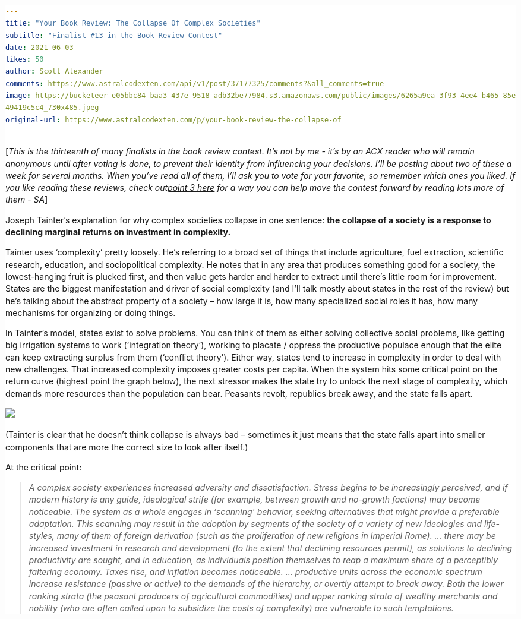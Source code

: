 ```yaml
---
title: "Your Book Review: The Collapse Of Complex Societies"
subtitle: "Finalist #13 in the Book Review Contest"
date: 2021-06-03
likes: 50
author: Scott Alexander
comments: https://www.astralcodexten.com/api/v1/post/37177325/comments?&all_comments=true
image: https://bucketeer-e05bbc84-baa3-437e-9518-adb32be77984.s3.amazonaws.com/public/images/6265a9ea-3f93-4ee4-b465-85e49419c5c4_730x485.jpeg
original-url: https://www.astralcodexten.com/p/your-book-review-the-collapse-of
---
```

[_This is the thirteenth of many finalists in the book review contest. It’s not by me - it’s by an ACX reader who will remain anonymous until after voting is done, to prevent their identity from influencing your decisions. I’ll be posting about two of these a week for several months. When you’ve read all of them, I’ll ask you to vote for your favorite, so remember which ones you liked. If you like reading these reviews, check out[point 3 here](https://astralcodexten.substack.com/p/open-thread-169) for a way you can help move the contest forward by reading lots more of them - SA_] 

Joseph Tainter’s explanation for why complex societies collapse in one sentence: **the collapse of a society is a response to declining marginal returns on investment in complexity.**

Tainter uses ‘complexity’ pretty loosely. He’s referring to a broad set of things that include agriculture, fuel extraction, scientific research, education, and sociopolitical complexity. He notes that in any area that produces something good for a society, the lowest-hanging fruit is plucked first, and then value gets harder and harder to extract until there’s little room for improvement. States are the biggest manifestation and driver of social complexity (and I’ll talk mostly about states in the rest of the review) but he’s talking about the abstract property of a society – how large it is, how many specialized social roles it has, how many mechanisms for organizing or doing things.

In Tainter’s model, states exist to solve problems. You can think of them as either solving collective social problems, like getting big irrigation systems to work (‘integration theory’), working to placate / oppress the productive populace enough that the elite can keep extracting surplus from them (‘conflict theory’). Either way, states tend to increase in complexity in order to deal with new challenges. That increased complexity imposes greater costs per capita. When the system hits some critical point on the return curve (highest point the graph below), the next stressor makes the state try to unlock the next stage of complexity, which demands more resources than the population can bear. Peasants revolt, republics break away, and the state falls apart.

[![](https://substackcdn.com/image/fetch/w_1456,c_limit,f_auto,q_auto:good,fl_progressive:steep/https%3A%2F%2Fbucketeer-e05bbc84-baa3-437e-9518-adb32be77984.s3.amazonaws.com%2Fpublic%2Fimages%2F39c9869d-4ed0-4b5e-b660-44b8b35be972_1144x772.png)](https://substackcdn.com/image/fetch/f_auto,q_auto:good,fl_progressive:steep/https%3A%2F%2Fbucketeer-e05bbc84-baa3-437e-9518-adb32be77984.s3.amazonaws.com%2Fpublic%2Fimages%2F39c9869d-4ed0-4b5e-b660-44b8b35be972_1144x772.png)

(Tainter is clear that he doesn’t think collapse is always bad – sometimes it just means that the state falls apart into smaller components that are more the correct size to look after itself.)

At the critical point:

> _A complex society experiences increased adversity and dissatisfaction. Stress begins to be increasingly perceived, and if modern history is any guide, ideological strife (for example, between growth and no-growth factions) may become noticeable. The system as a whole engages in ‘scanning' behavior, seeking alternatives that might provide a preferable adaptation. This scanning may result in the adoption by segments of the society of a variety of new ideologies and life-styles, many of them of foreign derivation (such as the proliferation of new religions in Imperial Rome). … there may be increased investment in research and development (to the extent that declining resources permit), as solutions to declining productivity are sought, and in education, as individuals position themselves to reap a maximum share of a perceptibly faltering economy. Taxes rise, and inflation becomes noticeable. ... productive units across the economic spectrum increase resistance (passive or active) to the demands of the hierarchy, or overtly attempt to break away. Both the lower ranking strata (the peasant producers of agricultural commodities) and upper ranking strata of wealthy merchants and nobility (who are often called upon to subsidize the costs of complexity) are vulnerable to such temptations._
